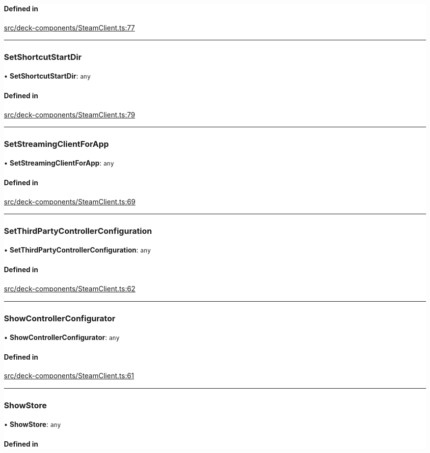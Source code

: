 #### Defined in

[src/deck-components/SteamClient.ts:77](https://github.com/SteamDeckHomebrew/decky-frontend-lib/blob/58b69f0/src/deck-components/SteamClient.ts#L77)

___

### SetShortcutStartDir

• **SetShortcutStartDir**: `any`

#### Defined in

[src/deck-components/SteamClient.ts:79](https://github.com/SteamDeckHomebrew/decky-frontend-lib/blob/58b69f0/src/deck-components/SteamClient.ts#L79)

___

### SetStreamingClientForApp

• **SetStreamingClientForApp**: `any`

#### Defined in

[src/deck-components/SteamClient.ts:69](https://github.com/SteamDeckHomebrew/decky-frontend-lib/blob/58b69f0/src/deck-components/SteamClient.ts#L69)

___

### SetThirdPartyControllerConfiguration

• **SetThirdPartyControllerConfiguration**: `any`

#### Defined in

[src/deck-components/SteamClient.ts:62](https://github.com/SteamDeckHomebrew/decky-frontend-lib/blob/58b69f0/src/deck-components/SteamClient.ts#L62)

___

### ShowControllerConfigurator

• **ShowControllerConfigurator**: `any`

#### Defined in

[src/deck-components/SteamClient.ts:61](https://github.com/SteamDeckHomebrew/decky-frontend-lib/blob/58b69f0/src/deck-components/SteamClient.ts#L61)

___

### ShowStore

• **ShowStore**: `any`

#### Defined in
